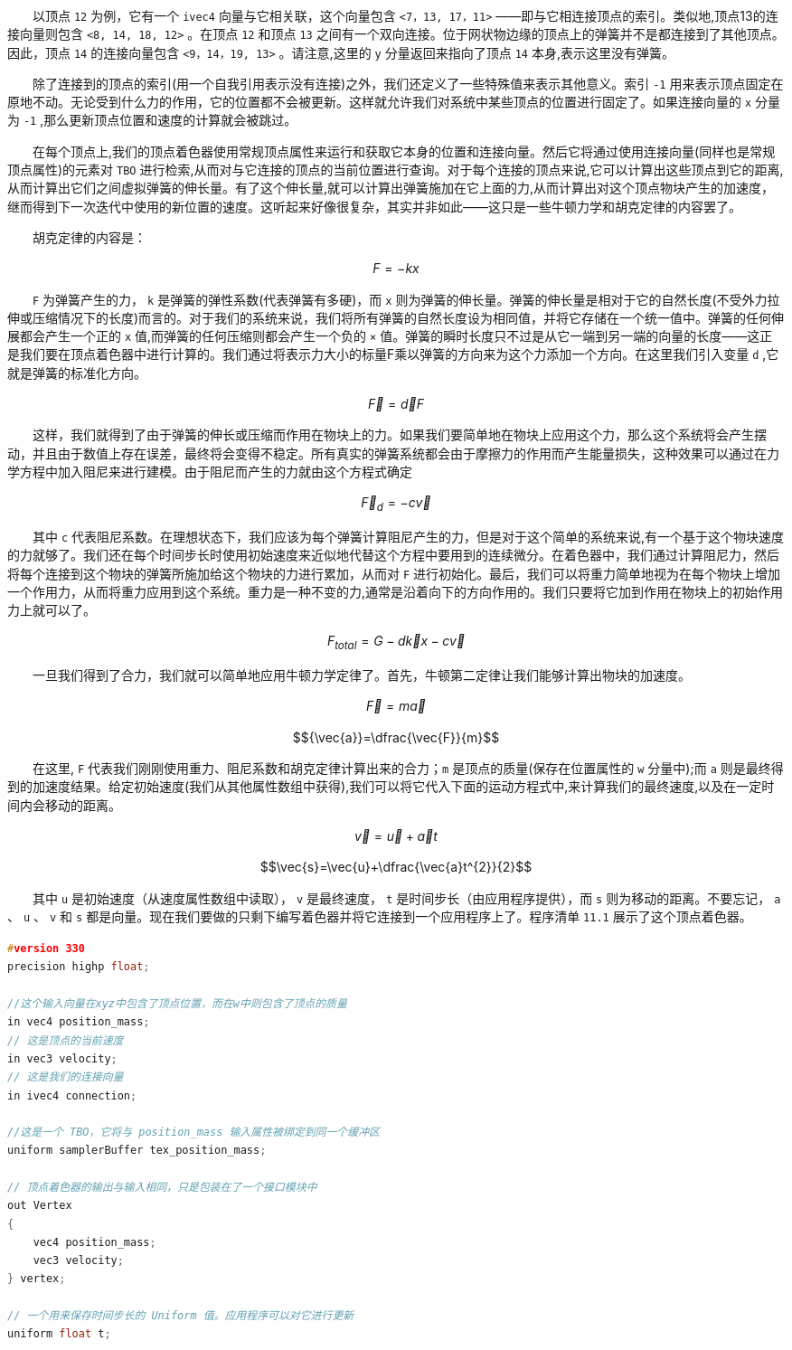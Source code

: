 &emsp;&emsp;以顶点 `12` 为例，它有一个 `ivec4` 向量与它相关联，这个向量包含 `<7，13, 17，11>` ——即与它相连接顶点的索引。类似地,顶点13的连接向量则包含 `<8, 14, 18, 12>` 。在顶点 `12` 和顶点 `13` 之间有一个双向连接。位于网状物边缘的顶点上的弹簧并不是都连接到了其他顶点。因此，顶点 `14` 的连接向量包含 `<9，14，19, 13>` 。请注意,这里的 `y` 分量返回来指向了顶点 `14` 本身,表示这里没有弹簧。

&emsp;&emsp;除了连接到的顶点的索引(用一个自我引用表示没有连接)之外，我们还定义了一些特殊值来表示其他意义。索引 `-1` 用来表示顶点固定在原地不动。无论受到什么力的作用，它的位置都不会被更新。这样就允许我们对系统中某些顶点的位置进行固定了。如果连接向量的 `x` 分量为 `-1` ,那么更新顶点位置和速度的计算就会被跳过。

&emsp;&emsp;在每个顶点上,我们的顶点着色器使用常规顶点属性来运行和获取它本身的位置和连接向量。然后它将通过使用连接向量(同样也是常规顶点属性)的元素对 `TBO` 进行检索,从而对与它连接的顶点的当前位置进行查询。对于每个连接的顶点来说,它可以计算出这些顶点到它的距离,从而计算出它们之间虚拟弹簧的伸长量。有了这个伸长量,就可以计算出弹簧施加在它上面的力,从而计算出对这个顶点物块产生的加速度，继而得到下一次迭代中使用的新位置的速度。这听起来好像很复杂，其实并非如此——这只是一些牛顿力学和胡克定律的内容罢了。

&emsp;&emsp;胡克定律的内容是：

$$F=-kx$$

&emsp;&emsp;`F` 为弹簧产生的力， `k` 是弹簧的弹性系数(代表弹簧有多硬)，而 `x` 则为弹簧的伸长量。弹簧的伸长量是相对于它的自然长度(不受外力拉伸或压缩情况下的长度)而言的。对于我们的系统来说，我们将所有弹簧的自然长度设为相同值，并将它存储在一个统一值中。弹簧的任何伸展都会产生一个正的 `x` 值,而弹簧的任何压缩则都会产生一个负的 `×` 值。弹簧的瞬时长度只不过是从它一端到另一端的向量的长度——这正是我们要在顶点着色器中进行计算的。我们通过将表示力大小的标量F乘以弹簧的方向来为这个力添加一个方向。在这里我们引入变量 `d` ,它就是弹簧的标准化方向。

$$\vec{F}=\vec{d}F$$

&emsp;&emsp;这样，我们就得到了由于弹簧的伸长或压缩而作用在物块上的力。如果我们要简单地在物块上应用这个力，那么这个系统将会产生摆动，并且由于数值上存在误差，最终将会变得不稳定。所有真实的弹簧系统都会由于摩擦力的作用而产生能量损失，这种效果可以通过在力学方程中加入阻尼来进行建模。由于阻尼而产生的力就由这个方程式确定

$$\vec{F}_d=-c\vec{v}$$

&emsp;&emsp;其中 `c` 代表阻尼系数。在理想状态下，我们应该为每个弹簧计算阻尼产生的力，但是对于这个简单的系统来说,有一个基于这个物块速度的力就够了。我们还在每个时间步长时使用初始速度来近似地代替这个方程中要用到的连续微分。在着色器中，我们通过计算阻尼力，然后将每个连接到这个物块的弹簧所施加给这个物块的力进行累加，从而对 `F` 进行初始化。最后，我们可以将重力简单地视为在每个物块上增加一个作用力，从而将重力应用到这个系统。重力是一种不变的力,通常是沿着向下的方向作用的。我们只要将它加到作用在物块上的初始作用力上就可以了。

$${F}_{total}=G-d\vec{k}x-c\vec{v}$$

&emsp;&emsp;一旦我们得到了合力，我们就可以简单地应用牛顿力学定律了。首先，牛顿第二定律让我们能够计算出物块的加速度。

$$\vec{F}=m\vec{a}$$

$${\vec{a}}=\dfrac{\vec{F}}{m}$$

&emsp;&emsp;在这里, `F` 代表我们刚刚使用重力、阻尼系数和胡克定律计算出来的合力；`m` 是顶点的质量(保存在位置属性的 `w` 分量中);而 `a` 则是最终得到的加速度结果。给定初始速度(我们从其他属性数组中获得),我们可以将它代入下面的运动方程式中,来计算我们的最终速度,以及在一定时间内会移动的距离。

$$\vec{v}=\vec{u}+\vec{a}t$$

$$\vec{s}=\vec{u}+\dfrac{\vec{a}t^{2}}{2}$$

&emsp;&emsp;其中 `u` 是初始速度（从速度属性数组中读取）， `v` 是最终速度， `t` 是时间步长（由应用程序提供），而 `s` 则为移动的距离。不要忘记， `a` 、 `u` 、 `v` 和 `s` 都是向量。现在我们要做的只剩下编写着色器并将它连接到一个应用程序上了。程序清单 `11.1` 展示了这个顶点着色器。

```C++
#version 330
precision highp float;

//这个输入向量在xyz中包含了顶点位置，而在w中则包含了顶点的质量
in vec4 position_mass;
// 这是顶点的当前速度
in vec3 velocity;
// 这是我们的连接向量
in ivec4 connection;

//这是一个 TBO，它将与 position_mass 输入属性被绑定到同一个缓冲区
uniform samplerBuffer tex_position_mass;

// 顶点着色器的输出与输入相同，只是包装在了一个接口模块中
out Vertex
{
    vec4 position_mass;
    vec3 velocity;
} vertex;

// 一个用来保存时间步长的 Uniform 值。应用程序可以对它进行更新
uniform float t;

```